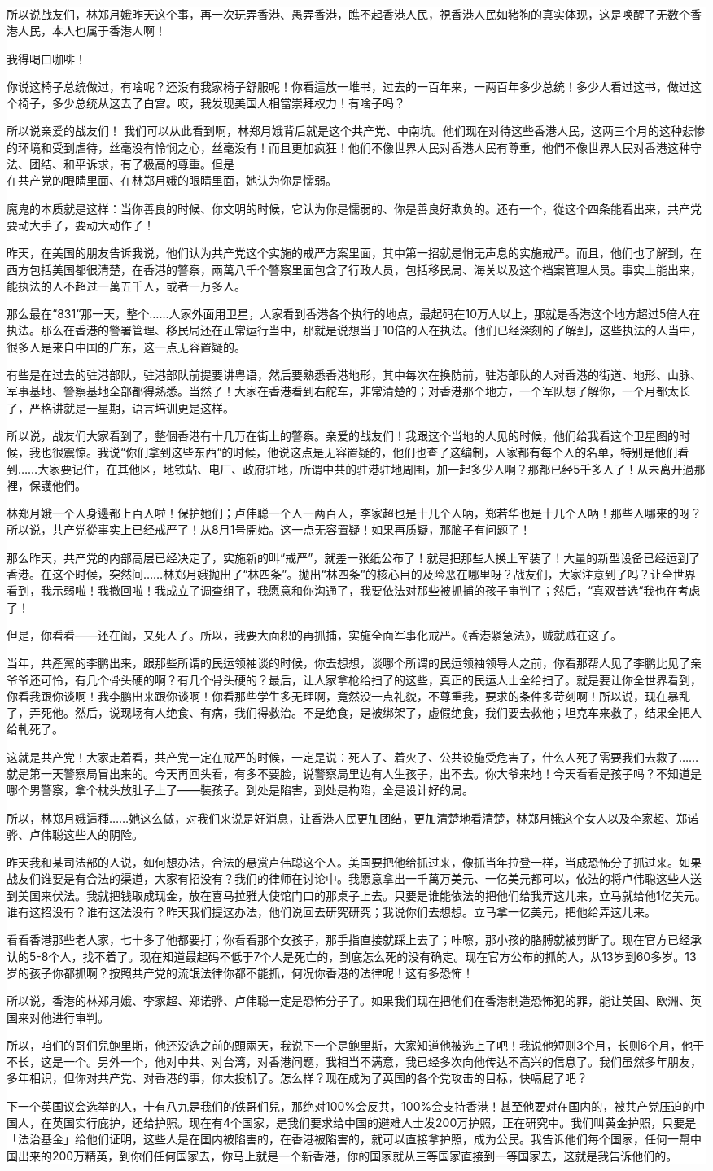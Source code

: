 所以说战友们，林郑月娥昨天这个事，再一次玩弄香港、愚弄香港，瞧不起香港人民，視香港人民如猪狗的真实体现，这是唤醒了无数个香港人民，本人也属于香港人啊！

我得喝口咖啡！

你说这椅子总统做过，有啥呢？还没有我家椅子舒服呢！你看這放一堆书，过去的一百年来，一两百年多少总统！多少人看过这书，做过这个椅子，多少总统从这去了白宫。哎，我发现美国人相當崇拜权力！有啥子吗？

所以说亲爱的战友们！ 我们可以从此看到啊，林郑月娥背后就是这个共产党、中南坑。他们现在对待这些香港人民，这两三个月的这种悲惨的环境和受到虐待，丝毫没有怜悯之心，丝毫没有！而且更加疯狂！他们不像世界人民对香港人民有尊重，他們不像世界人民对香港这种守法、团结、和平诉求，有了极高的尊重。但是<br>在共产党的眼睛里面、在林郑月娥的眼睛里面，她认为你是懦弱。

魔鬼的本质就是这样：当你善良的时候、你文明的时候，它认为你是懦弱的、你是善良好欺负的。还有一个，從这个四条能看出来，共产党要动大手了，要动大动作了！

昨天，在美国的朋友告诉我说，他们认为共产党这个实施的戒严方案里面，其中第一招就是悄无声息的实施戒严。而且，他们也了解到，在西方包括美国都很清楚，在香港的警察，兩萬八千个警察里面包含了行政人员，包括移民局、海关以及这个档案管理人员。事实上能出来，能执法的人不超过一萬五千人，或者一万多人。

那么最在“831“那一天，整个……人家外面用卫星，人家看到香港各个执行的地点，最起码在10万人以上，那就是香港这个地方超过5倍人在执法。那么在香港的警署管理、移民局还在正常运行当中，那就是说想当于10倍的人在执法。他们已经深刻的了解到，这些执法的人当中，很多人是来自中国的广东，这一点无容置疑的。

有些是在过去的驻港部队，驻港部队前提要讲粤语，然后要熟悉香港地形，其中每次在换防前，驻港部队的人对香港的街道、地形、山脉、军事基地、警察基地全部都得熟悉。当然了！大家在香港看到右舵车，非常清楚的；对香港那个地方，一个军队想了解你，一个月都太长了，严格讲就是一星期，语言培训更是这样。

所以说，战友们大家看到了，整個香港有十几万在街上的警察。亲爱的战友们！我跟这个当地的人见的时候，他们给我看这个卫星图的时候，我也很震惊。我说“你们拿到这些东西“的时候，他说这点是无容置疑的，他们也查了这编制，人家都有每个人的名单，特别是他们看到……大家要记住，在其他区，地铁站、电厂、政府驻地，所谓中共的驻港驻地周围，加一起多少人啊？那都已经5千多人了！从未离开過那裡，保護他們。

林郑月娥一个人身邊都上百人啦！保护她们；卢伟聪一个人一两百人，李家超也是十几个人吶，郑若华也是十几个人吶！那些人哪来的呀？
所以说，共产党從事实上已经戒严了！从8月1号開始。这一点无容置疑！如果再质疑，那脑子有问题了！


那么昨天，共产党的内部高层已经决定了，实施新的叫“戒严”，就差一张纸公布了！就是把那些人换上军装了！大量的新型设备已经运到了香港。在这个时候，突然间……林郑月娥抛出了“林四条”。抛出“林四条”的核心目的及险恶在哪里呀？战友们，大家注意到了吗？让全世界看到，我示弱啦！我撤回啦！我成立了调查组了，我愿意和你沟通了，我要依法对那些被抓捕的孩子审判了；然后，“真双普选“我也在考虑了！


但是，你看看——还在闹，又死人了。所以，我要大面积的再抓捕，实施全面军事化戒严。《香港紧急法》，贼就贼在这了。


当年，共產黨的李鹏出来，跟那些所谓的民运领袖谈的时候，你去想想，谈哪个所谓的民运领袖领导人之前，你看那帮人见了李鹏比见了亲爷爷还可怜，有几个骨头硬的啊？有几个骨头硬的？最后，让人家拿枪给扫了的这些，真正的民运人士全给扫了。就是要让你全世界看到，你看我跟你谈啊！我李鹏出来跟你谈啊！你看那些学生多无理啊，竟然没一点礼貌，不尊重我，要求的条件多苛刻啊！所以说，现在暴乱了，弄死他。然后，说现场有人绝食、有病，我们得救治。不是绝食，是被绑架了，虚假绝食，我们要去救他；坦克车来救了，结果全把人给軋死了。


这就是共产党！大家走着看，共产党一定在戒严的时候，一定是说：死人了、着火了、公共设施受危害了，什么人死了需要我们去救了……就是第一天警察局冒出来的。今天再回头看，有多不要脸，说警察局里边有人生孩子，出不去。你大爷来地！今天看看是孩子吗？不知道是哪个男警察，拿个枕头放肚子上了——裝孩子。到处是陷害，到处是构陷，全是设计好的局。


所以，林郑月娥這種……她这么做，对我们来说是好消息，让香港人民更加团结，更加清楚地看清楚，林郑月娥这个女人以及李家超、郑诺骅、卢伟聪这些人的阴险。


昨天我和某司法部的人说，如何想办法，合法的悬赏卢伟聪这个人。美国要把他给抓过来，像抓当年拉登一样，当成恐怖分子抓过来。如果战友们谁要是有合法的渠道，大家有招没有？我们的律师在讨论中。我愿意拿出一千萬万美元、一亿美元都可以，依法的将卢伟聪这些人送到美国来伏法。我就把钱取成现金，放在喜马拉雅大使馆门口的那桌子上去。只要是谁能依法的把他们给我弄这儿来，立马就给他1亿美元。谁有这招没有？谁有这法没有？昨天我们提这办法，他们说回去研究研究；我说你们去想想。立马拿一亿美元，把他给弄这儿来。


看看香港那些老人家，七十多了他都要打；你看看那个女孩子，那手指直接就踩上去了；咔嚓，那小孩的胳膊就被剪断了。现在官方已经承认的5-8个人，找不着了。现在知道最起码不低于7个人是死亡的，到底怎么死的没有确定。现在官方公布的抓的人，从13岁到60多岁。13岁的孩子你都抓啊？按照共产党的流氓法律你都不能抓，何况你香港的法律呢！这有多恐怖！


所以说，香港的林郑月娥、李家超、郑诺骅、卢伟聪一定是恐怖分子了。如果我们现在把他们在香港制造恐怖犯的罪，能让美国、欧洲、英国来对他进行审判。


所以，咱们的哥们兒鲍里斯，他还没选之前的頭兩天，我说下一个是鲍里斯，大家知道他被选上了吧！我说他短则3个月，长则6个月，他干不长，这是一个。另外一个，他对中共、对台湾，对香港问题，我相当不满意，我已经多次向他传达不高兴的信息了。我们虽然多年朋友，多年相识，但你对共产党、对香港的事，你太投机了。怎么样？现在成为了英国的各个党攻击的目标，快嗝屁了吧？


下一个英国议会选举的人，十有八九是我们的铁哥们兒，那绝对100%会反共，100%会支持香港！甚至他要对在国内的，被共产党压迫的中国人，在英国实行庇护，还给护照。现在有4个国家，是我们要求给中国的避难人士发200万护照，正在研究中。我们叫黄金护照，只要是「法治基金」给他们证明，这些人是在国内被陷害的，在香港被陷害的，就可以直接拿护照，成为公民。我告诉他们每个国家，任何一幫中国出来的200万精英，到你们任何国家去，你马上就是一个新香港，你的国家就从三等国家直接到一等国家去，这就是我告诉他们的。

